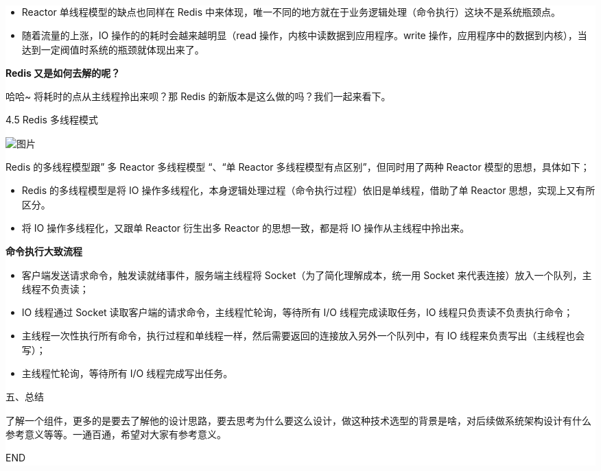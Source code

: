 *   Reactor 单线程模型的缺点也同样在 Redis 中来体现，唯一不同的地方就在于业务逻辑处理（命令执行）这块不是系统瓶颈点。
    
*   随着流量的上涨，IO 操作的的耗时会越来越明显（read 操作，内核中读数据到应用程序。write 操作，应用程序中的数据到内核），当达到一定阀值时系统的瓶颈就体现出来了。
    

**Redis 又是如何去解的呢？**

哈哈~ 将耗时的点从主线程拎出来呗？那 Redis 的新版本是这么做的吗？我们一起来看下。

4.5 Redis 多线程模式

![图片](https://mmbiz.qpic.cn/mmbiz_png/4g5IMGibSxt5Z10x8K04Dm5HVpHeMHDSfbZJoXg6h9LibZ0KATdUib635GrGibj0y4Ctic5K1icXRuzhYgdnbybBgorQ/640?wx_fmt=png)

Redis 的多线程模型跟” 多 Reactor 多线程模型 “、“单 Reactor 多线程模型有点区别”，但同时用了两种 Reactor 模型的思想，具体如下；

*   Redis 的多线程模型是将 IO 操作多线程化，本身逻辑处理过程（命令执行过程）依旧是单线程，借助了单 Reactor 思想，实现上又有所区分。
    
*   将 IO 操作多线程化，又跟单 Reactor 衍生出多 Reactor 的思想一致，都是将 IO 操作从主线程中拎出来。
    

**命令执行大致流程**

*   客户端发送请求命令，触发读就绪事件，服务端主线程将 Socket（为了简化理解成本，统一用 Socket 来代表连接）放入一个队列，主线程不负责读；
    
*   IO 线程通过 Socket 读取客户端的请求命令，主线程忙轮询，等待所有 I/O 线程完成读取任务，IO 线程只负责读不负责执行命令；
    
*   主线程一次性执行所有命令，执行过程和单线程一样，然后需要返回的连接放入另外一个队列中，有 IO 线程来负责写出（主线程也会写）；
    
*   主线程忙轮询，等待所有 I/O 线程完成写出任务。
    

五、总结

了解一个组件，更多的是要去了解他的设计思路，要去思考为什么要这么设计，做这种技术选型的背景是啥，对后续做系统架构设计有什么参考意义等等。一通百通，希望对大家有参考意义。

END